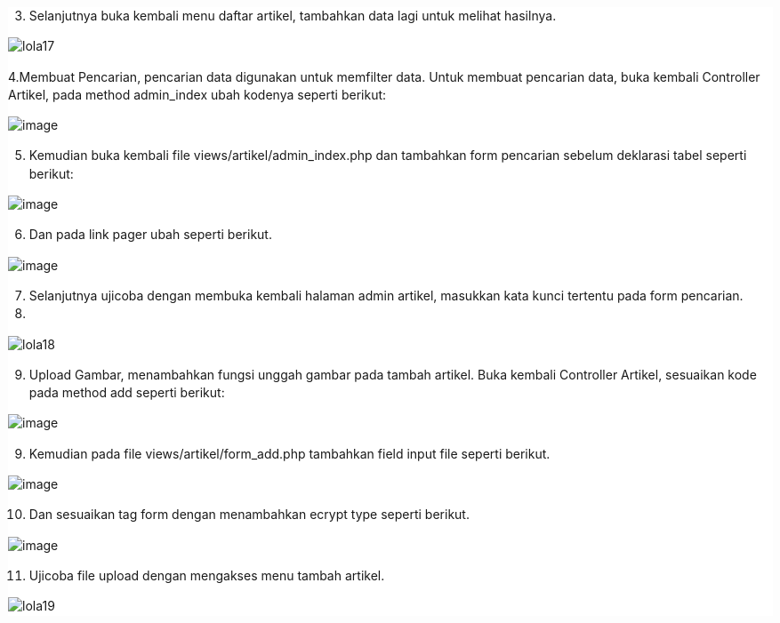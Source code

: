 3. Selanjutnya buka kembali menu daftar artikel, tambahkan data lagi untuk melihat hasilnya.

![lola17](https://github.com/muhammadzidanfadilah/Lab11_web/assets/115553474/71a7775b-bc34-4ed2-ac40-35fc5d5d44b1)


4.Membuat Pencarian, pencarian data digunakan untuk memfilter data. Untuk membuat pencarian data, buka kembali Controller Artikel, pada method admin_index ubah kodenya seperti berikut:

![image](https://user-images.githubusercontent.com/101716699/175784338-cb95ddb2-0dc2-4a1f-825c-786d68e767bf.png)

5. Kemudian buka kembali file views/artikel/admin_index.php dan tambahkan form pencarian sebelum deklarasi tabel seperti berikut:

![image](https://user-images.githubusercontent.com/101716699/175784391-1f254221-407b-46b2-8689-04c8dd875018.png)

6. Dan pada link pager ubah seperti berikut.

![image](https://user-images.githubusercontent.com/101716699/175784477-bd7ae153-ed1e-4bd0-a2ef-01f0f151ea13.png)

7. Selanjutnya ujicoba dengan membuka kembali halaman admin artikel, masukkan kata kunci tertentu pada form pencarian.
8. 
![lola18](https://github.com/muhammadzidanfadilah/Lab11_web/assets/115553474/7aefb4a5-7a2b-494c-bc2a-26128832923d)



9. Upload Gambar, menambahkan fungsi unggah gambar pada tambah artikel. Buka kembali Controller Artikel, sesuaikan kode pada method add seperti berikut:

![image](https://user-images.githubusercontent.com/101716699/175784604-35f91a4c-72df-4adb-a0f4-e4e5991a736e.png)

9. Kemudian pada file views/artikel/form_add.php tambahkan field input file seperti berikut.

![image](https://user-images.githubusercontent.com/101716699/175784816-c9a8c4e7-afd1-417e-8635-f64689dea551.png)

10. Dan sesuaikan tag form dengan menambahkan ecrypt type seperti berikut.

![image](https://user-images.githubusercontent.com/101716699/175784912-e6f50f36-ad8c-4e8c-8d14-1ab605ec262a.png)

11. Ujicoba file upload dengan mengakses menu tambah artikel.

![lola19](https://github.com/muhammadzidanfadilah/Lab11_web/assets/115553474/62c76537-95a1-4306-aaab-dd89bd973c2e)

